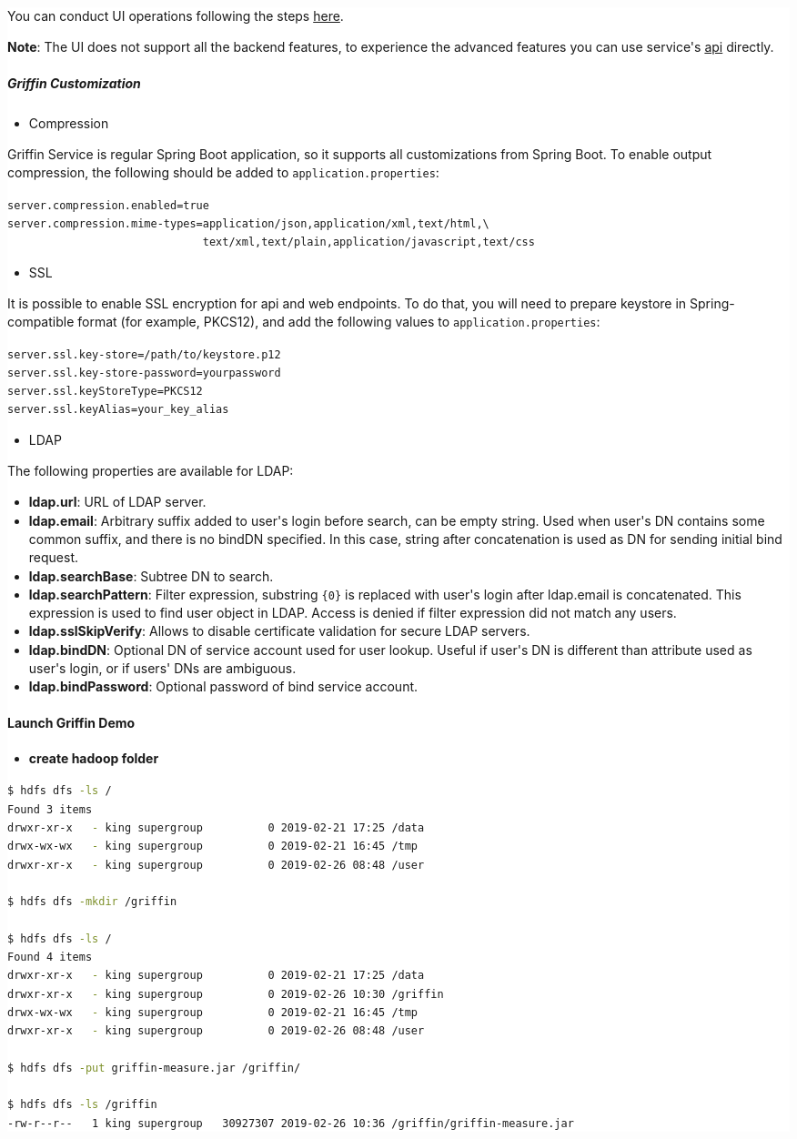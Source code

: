 You can conduct UI operations following the steps [here](../ui/user-guide.md).

**Note**: The UI does not support all the backend features, to experience the advanced features you can use service's [api](../service/api-guide.md) directly.

##### Griffin Customization
- Compression

Griffin Service is regular Spring Boot application, so it supports all customizations from Spring Boot.
To enable output compression, the following should be added to `application.properties`:
```
server.compression.enabled=true
server.compression.mime-types=application/json,application/xml,text/html,\
                              text/xml,text/plain,application/javascript,text/css
```

- SSL

It is possible to enable SSL encryption for api and web endpoints. To do that, you will need to prepare keystore in Spring-compatible format (for example, PKCS12), and add the following values to `application.properties`:
```
server.ssl.key-store=/path/to/keystore.p12
server.ssl.key-store-password=yourpassword
server.ssl.keyStoreType=PKCS12
server.ssl.keyAlias=your_key_alias
```

- LDAP

The following properties are available for LDAP:
 - **ldap.url**: URL of LDAP server.
 - **ldap.email**: Arbitrary suffix added to user's login before search, can be empty string. Used when user's DN contains some common suffix, and there is no bindDN specified. In this case, string after concatenation is used as DN for sending initial bind request.
 - **ldap.searchBase**: Subtree DN to search.
 - **ldap.searchPattern**: Filter expression, substring `{0}` is replaced with user's login after ldap.email is concatenated. This expression is used to find user object in LDAP. Access is denied if filter expression did not match any users.
 - **ldap.sslSkipVerify**: Allows to disable certificate validation for secure LDAP servers.
 - **ldap.bindDN**: Optional DN of service account used for user lookup. Useful if user's DN is different than attribute used as user's login, or if users' DNs are ambiguous.
 - **ldap.bindPassword**: Optional password of bind service account.

#### Launch Griffin Demo

* **create hadoop folder**
```bash
$ hdfs dfs -ls /
Found 3 items
drwxr-xr-x   - king supergroup          0 2019-02-21 17:25 /data
drwx-wx-wx   - king supergroup          0 2019-02-21 16:45 /tmp
drwxr-xr-x   - king supergroup          0 2019-02-26 08:48 /user

$ hdfs dfs -mkdir /griffin

$ hdfs dfs -ls /
Found 4 items
drwxr-xr-x   - king supergroup          0 2019-02-21 17:25 /data
drwxr-xr-x   - king supergroup          0 2019-02-26 10:30 /griffin
drwx-wx-wx   - king supergroup          0 2019-02-21 16:45 /tmp
drwxr-xr-x   - king supergroup          0 2019-02-26 08:48 /user

$ hdfs dfs -put griffin-measure.jar /griffin/

$ hdfs dfs -ls /griffin
-rw-r--r--   1 king supergroup   30927307 2019-02-26 10:36 /griffin/griffin-measure.jar
```